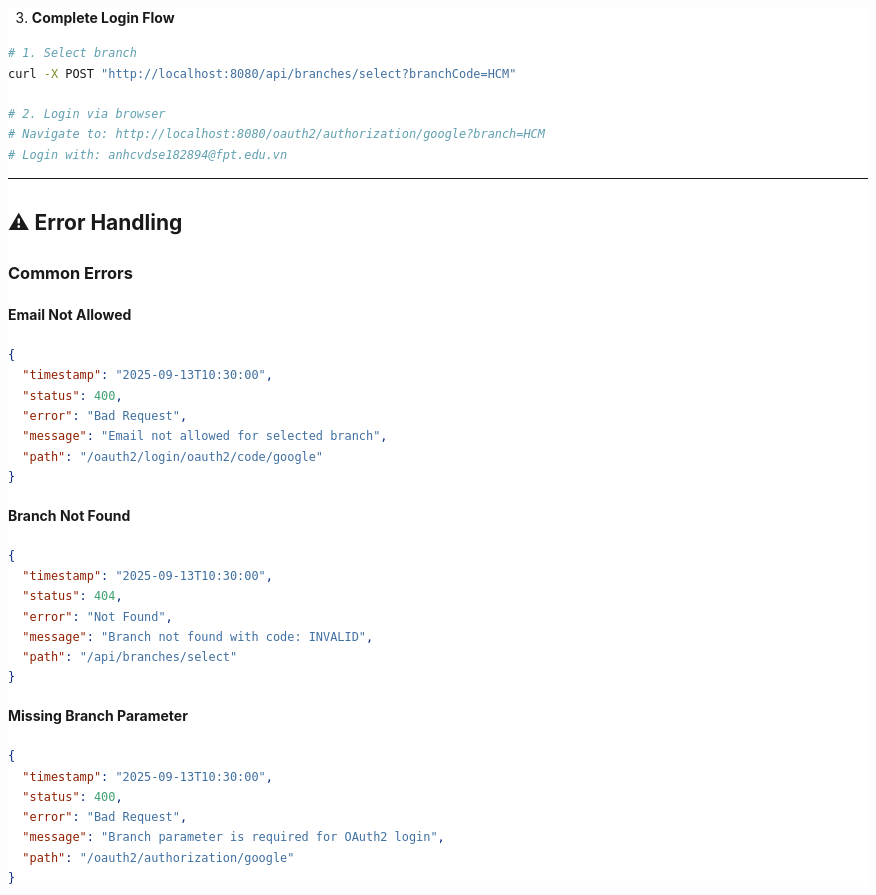 3. **Complete Login Flow**
```bash
# 1. Select branch
curl -X POST "http://localhost:8080/api/branches/select?branchCode=HCM"

# 2. Login via browser
# Navigate to: http://localhost:8080/oauth2/authorization/google?branch=HCM
# Login with: anhcvdse182894@fpt.edu.vn
```

---

## ⚠️ Error Handling

### Common Errors

#### Email Not Allowed
```json
{
  "timestamp": "2025-09-13T10:30:00",
  "status": 400,
  "error": "Bad Request",
  "message": "Email not allowed for selected branch",
  "path": "/oauth2/login/oauth2/code/google"
}
```

#### Branch Not Found
```json
{
  "timestamp": "2025-09-13T10:30:00",
  "status": 404,
  "error": "Not Found",
  "message": "Branch not found with code: INVALID",
  "path": "/api/branches/select"
}
```

#### Missing Branch Parameter
```json
{
  "timestamp": "2025-09-13T10:30:00",
  "status": 400,
  "error": "Bad Request",
  "message": "Branch parameter is required for OAuth2 login",
  "path": "/oauth2/authorization/google"
}
```

